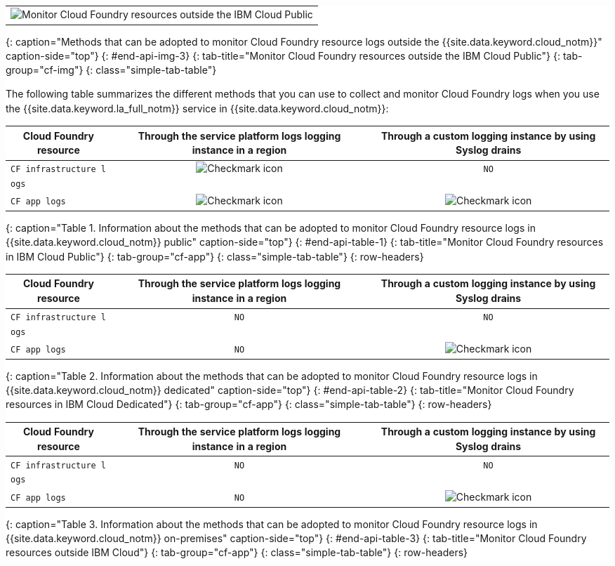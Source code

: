 |                          |
|--------------------------|
| ![Monitor Cloud Foundry resources outside the IBM Cloud Public](../images/components-cf-outside-ibm-cloud.png "Monitor Cloud Foundry resources outside the IBM Cloud Public") |
{: caption="Methods that can be adopted to monitor Cloud Foundry resource logs outside the {{site.data.keyword.cloud_notm}}" caption-side="top"}
{: #end-api-img-3}
{: tab-title="Monitor Cloud Foundry resources outside the IBM Cloud Public"}
{: tab-group="cf-img"}
{: class="simple-tab-table"}



The following table summarizes the different methods that you can use to collect and monitor Cloud Foundry logs when you use the {{site.data.keyword.la_full_notm}} service in {{site.data.keyword.cloud_notm}}:

| Cloud Foundry resource              | Through the service platform logs logging instance in a region | Through a custom logging instance by using Syslog drains       |
|--------------------------|:--------------------------------------------------:|:--------------------------------------------------:|
| `CF infrastructure logs` | ![Checkmark icon](../images/checkmark-icon.svg)  | `NO`                                               |
| `CF app logs`            | ![Checkmark icon](../images/checkmark-icon.svg)  | ![Checkmark icon](../images/checkmark-icon.svg)  |
{: caption="Table 1. Information about the methods that can be adopted to monitor Cloud Foundry resource logs in {{site.data.keyword.cloud_notm}} public" caption-side="top"}
{: #end-api-table-1}
{: tab-title="Monitor Cloud Foundry resources in IBM Cloud Public"}
{: tab-group="cf-app"}
{: class="simple-tab-table"}
{: row-headers}

| Cloud Foundry resource              | Through the service platform logs logging instance in a region | Through a custom logging instance by using Syslog drains       |
|--------------------------|:--------------------------------------------------:|:--------------------------------------------------:|
| `CF infrastructure logs` | `NO`                                               | `NO`                                               |
| `CF app logs`            | `NO`                                               | ![Checkmark icon](../images/checkmark-icon.svg)  |
{: caption="Table 2. Information about the methods that can be adopted to monitor Cloud Foundry resource logs in {{site.data.keyword.cloud_notm}} dedicated" caption-side="top"}
{: #end-api-table-2}
{: tab-title="Monitor Cloud Foundry resources in IBM Cloud Dedicated"}
{: tab-group="cf-app"}
{: class="simple-tab-table"}
{: row-headers}

| Cloud Foundry resource              | Through the service platform logs logging instance in a region | Through a custom logging instance by using Syslog drains       |
|--------------------------|:--------------------------------------------------:|:--------------------------------------------------:|
| `CF infrastructure logs` | `NO`                                               | `NO`                                               |
| `CF app logs`            | `NO`                                               | ![Checkmark icon](../images/checkmark-icon.svg)  |
{: caption="Table 3. Information about the methods that can be adopted to monitor Cloud Foundry resource logs in {{site.data.keyword.cloud_notm}} on-premises" caption-side="top"}
{: #end-api-table-3}
{: tab-title="Monitor Cloud Foundry resources outside IBM Cloud"}
{: tab-group="cf-app"}
{: class="simple-tab-table"}
{: row-headers}
